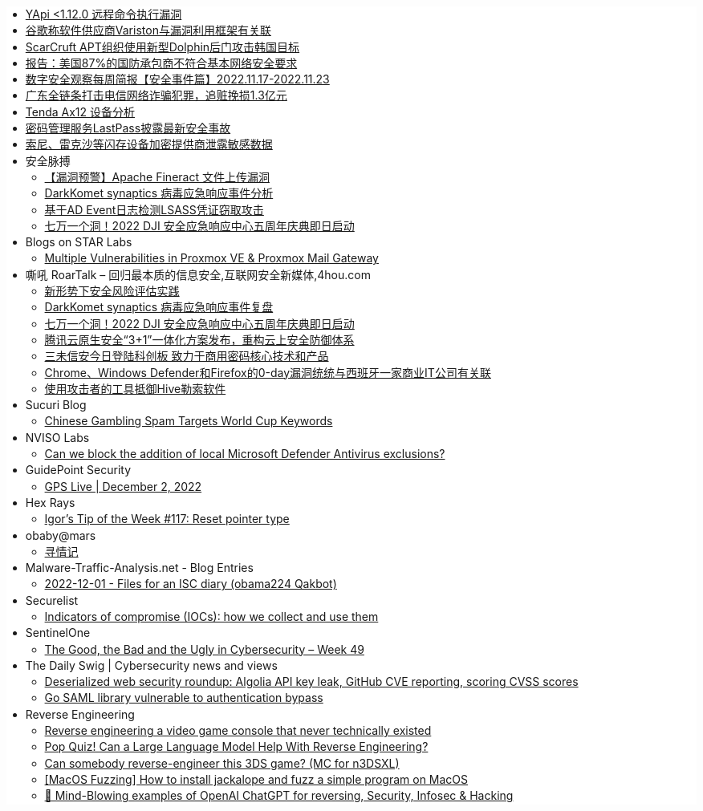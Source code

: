   - [YApi <1.12.0 远程命令执行漏洞](https://www.anquanke.com/post/id/283779)
  - [谷歌称软件供应商Variston与漏洞利用框架有关联](https://www.anquanke.com/post/id/283966)
  - [ScarCruft APT组织使用新型Dolphin后门攻击韩国目标](https://www.anquanke.com/post/id/283960)
  - [报告：美国87%的国防承包商不符合基本网络安全要求](https://www.anquanke.com/post/id/283956)
  - [数字安全观察每周简报【安全事件篇】2022.11.17-2022.11.23](https://www.anquanke.com/post/id/283886)
  - [广东全链条打击电信网络诈骗犯罪，追赃挽损1.3亿元](https://www.anquanke.com/post/id/283953)
  - [Tenda Ax12 设备分析](https://www.anquanke.com/post/id/283630)
  - [密码管理服务LastPass披露最新安全事故](https://www.anquanke.com/post/id/283950)
  - [索尼、雷克沙等闪存设备加密提供商泄露敏感数据](https://www.anquanke.com/post/id/283938)
- 安全脉搏
  - [【漏洞预警】Apache Fineract 文件上传漏洞](https://www.secpulse.com/archives/192736.html)
  - [DarkKomet synaptics 病毒应急响应事件分析](https://www.secpulse.com/archives/192714.html)
  - [基于AD Event日志检测LSASS凭证窃取攻击](https://www.secpulse.com/archives/192703.html)
  - [七万一个洞！2022 DJI 安全应急响应中心五周年庆典即日启动](https://www.secpulse.com/archives/192637.html)
- Blogs on STAR Labs
  - [Multiple Vulnerabilities in Proxmox VE & Proxmox Mail Gateway](https://starlabs.sg/blog/2022/12-multiple-vulnerabilites-in-proxmox-ve--proxmox-mail-gateway/)
- 嘶吼 RoarTalk – 回归最本质的信息安全,互联网安全新媒体,4hou.com
  - [新形势下安全风险评估实践](https://www.4hou.com/posts/l6o1)
  - [DarkKomet synaptics 病毒应急响应事件复盘](https://www.4hou.com/posts/MBv1)
  - [七万一个洞！2022 DJI 安全应急响应中心五周年庆典即日启动](https://www.4hou.com/posts/LBrv)
  - [腾讯云原生安全“3+1”一体化方案发布，重构云上安全防御体系](https://www.4hou.com/posts/KEq8)
  - [三未信安今日登陆科创板  致力于商用密码核心技术和产品](https://www.4hou.com/posts/GKm5)
  - [Chrome、Windows Defender和Firefox的0-day漏洞统统与西班牙一家商业IT公司有关联](https://www.4hou.com/posts/AOkj)
  - [使用攻击者的工具抵御Hive勒索软件](https://www.4hou.com/posts/gXjj)
- Sucuri Blog
  - [Chinese Gambling Spam Targets World Cup Keywords](https://blog.sucuri.net/2022/12/chinese-gambling-spam-targets-world-cup-keywords.html)
- NVISO Labs
  - [Can we block the addition of local Microsoft Defender Antivirus exclusions?](https://blog.nviso.eu/2022/12/02/can-we-block-the-addition-of-local-microsoft-defender-antivirus-exclusions/)
- GuidePoint Security
  - [GPS Live | December 2, 2022](https://www.guidepointsecurity.com/blog/gps-live-december-2-2022/)
- Hex Rays
  - [Igor’s Tip of the Week #117: Reset pointer type](https://hex-rays.com/blog/igors-tip-of-the-week-117-reset-pointer-type/)
- obaby@mars
  - [寻情记](https://h4ck.org.cn/2022/12/%e5%af%bb%e6%83%85%e8%ae%b0/)
- Malware-Traffic-Analysis.net - Blog Entries
  - [2022-12-01 - Files for an ISC diary (obama224 Qakbot)](https://www.malware-traffic-analysis.net/2022/12/01/index.html)
- Securelist
  - [Indicators of compromise (IOCs): how we collect and use them](https://securelist.com/how-to-collect-and-use-indicators-of-compromise/108184/)
- SentinelOne
  - [The Good, the Bad and the Ugly in Cybersecurity – Week 49](https://www.sentinelone.com/blog/the-good-the-bad-and-the-ugly-in-cybersecurity-week-49-4/)
- The Daily Swig | Cybersecurity news and views
  - [Deserialized web security roundup: Algolia API key leak, GitHub CVE reporting, scoring CVSS scores](https://portswigger.net/daily-swig/deserialized-web-security-roundup-algolia-api-key-leak-github-cve-reporting-scoring-cvss-scores)
  - [Go SAML library vulnerable to authentication bypass](https://portswigger.net/daily-swig/go-saml-library-vulnerable-to-authentication-bypass)
- Reverse Engineering
  - [Reverse engineering a video game console that never technically existed](https://www.reddit.com/r/ReverseEngineering/comments/zamkm9/reverse_engineering_a_video_game_console_that/)
  - [Pop Quiz! Can a Large Language Model Help With Reverse Engineering?](https://www.reddit.com/r/ReverseEngineering/comments/zawvgn/pop_quiz_can_a_large_language_model_help_with/)
  - [Can somebody reverse-engineer this 3DS game? (MC for n3DSXL)](https://www.reddit.com/r/ReverseEngineering/comments/zb0zp6/can_somebody_reverseengineer_this_3ds_game_mc_for/)
  - [[MacOS Fuzzing] How to install jackalope and fuzz a simple program on MacOS](https://www.reddit.com/r/ReverseEngineering/comments/zashii/macos_fuzzing_how_to_install_jackalope_and_fuzz_a/)
  - [🤯 Mind-Blowing examples of OpenAI ChatGPT for reversing, Security, Infosec & Hacking](https://www.reddit.com/r/ReverseEngineering/comments/zanz6y/mindblowing_examples_of_openai_chatgpt_for/)